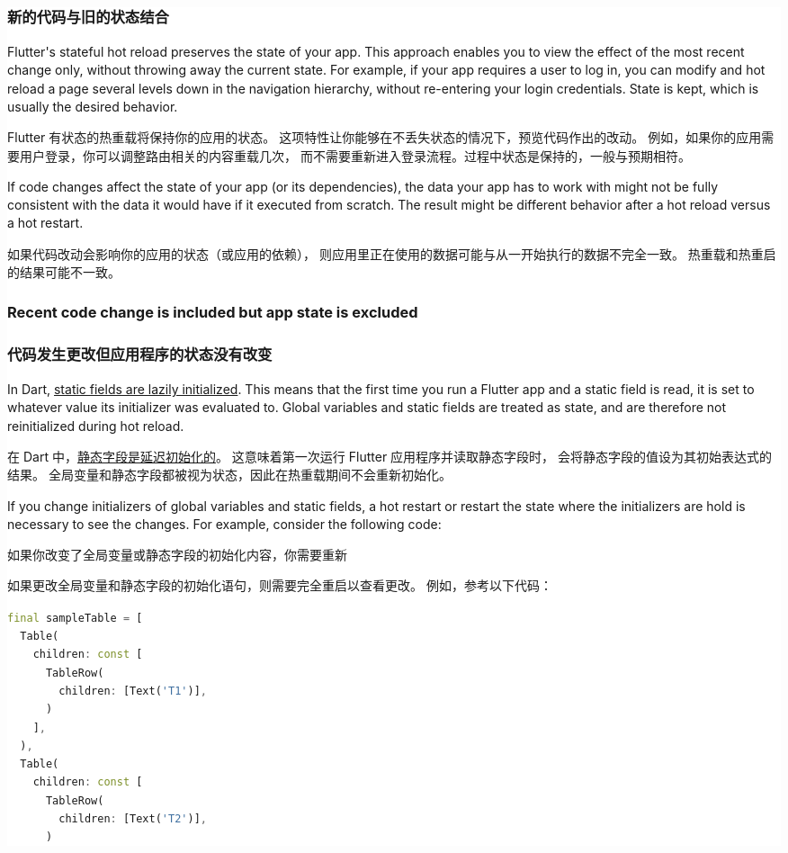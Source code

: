 ### 新的代码与旧的状态结合

Flutter's stateful hot reload preserves the state of your app.
This approach enables you to view the effect of the most
recent change only, without throwing away the current state.
For example, if your app requires a user to log in,
you can modify and hot reload a page several levels down in
the navigation hierarchy, without re-entering your login credentials.
State is kept, which is usually the desired behavior.

Flutter 有状态的热重载将保持你的应用的状态。
这项特性让你能够在不丢失状态的情况下，预览代码作出的改动。
例如，如果你的应用需要用户登录，你可以调整路由相关的内容重载几次，
而不需要重新进入登录流程。过程中状态是保持的，一般与预期相符。

If code changes affect the state of your app (or its dependencies),
the data your app has to work with might not be fully consistent
with the data it would have if it executed from scratch.
The result might be different behavior after a hot reload
versus a hot restart.

如果代码改动会影响你的应用的状态（或应用的依赖），
则应用里正在使用的数据可能与从一开始执行的数据不完全一致。
热重载和热重启的结果可能不一致。

### Recent code change is included but app state is excluded

### 代码发生更改但应用程序的状态没有改变

In Dart, [static fields are lazily initialized][const-new].
This means that the first time you run a Flutter app and a
static field is read, it is set to whatever value its
initializer was evaluated to.
Global variables and static fields are treated as state,
and are therefore not reinitialized during hot reload.

在 Dart 中，[静态字段是延迟初始化的][const-new]。
这意味着第一次运行 Flutter 应用程序并读取静态字段时，
会将静态字段的值设为其初始表达式的结果。
全局变量和静态字段都被视为状态，因此在热重载期间不会重新初始化。

If you change initializers of global variables and static fields,
a hot restart or restart the state where the initializers are hold
is necessary to see the changes.
For example, consider the following code:

如果你改变了全局变量或静态字段的初始化内容，你需要重新

如果更改全局变量和静态字段的初始化语句，则需要完全重启以查看更改。
例如，参考以下代码：

<?code-excerpt "lib/hot-reload/before.dart (SampleTable)"?>
```dart
final sampleTable = [
  Table(
    children: const [
      TableRow(
        children: [Text('T1')],
      )
    ],
  ),
  Table(
    children: const [
      TableRow(
        children: [Text('T2')],
      )
```

[const-new]: https://news.dartlang.org/2012/06/const-static-final-oh-my.html
[Dart Virtual Machine (VM)]: {{site.dart-site}}/overview#platform
[Flutter editor]: {{site.url}}/get-started/editor
[Issue 43574]: {{site.repo.flutter}}/issues/43574
[kernel files]: {{site.github}}/dart-lang/sdk/tree/master/pkg/kernel